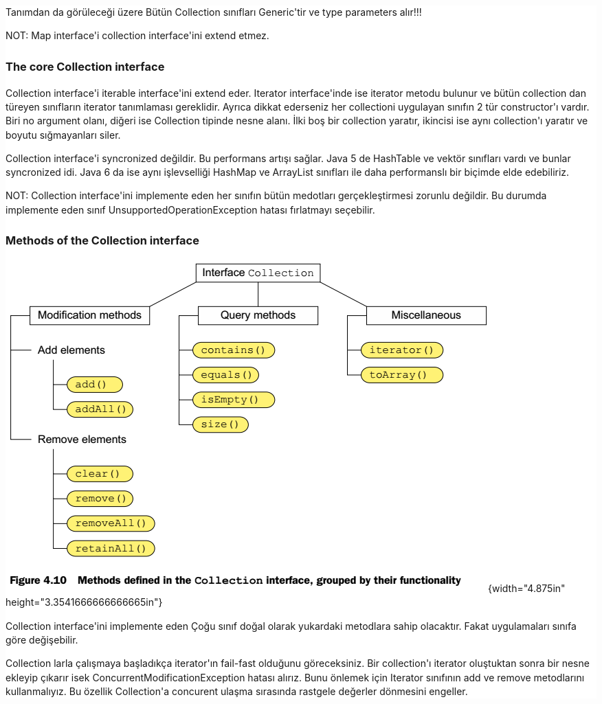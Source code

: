Tanımdan da görüleceği üzere Bütün Collection sınıfları Generic'tir ve type parameters alır!!!

NOT: Map interface'i collection interface'ini extend etmez.

### The core Collection interface

Collection interface'i iterable interface'ini extend eder. Iterator interface'inde ise iterator metodu bulunur ve bütün collection dan türeyen sınıfların iterator tanımlaması gereklidir. Ayrıca dikkat ederseniz her collectioni uygulayan sınıfın 2 tür constructor'ı vardır. Biri no argument olanı, diğeri ise Collection tipinde nesne alanı. İlki boş bir collection yaratır, ikincisi ise aynı collection'ı yaratır ve boyutu sığmayanları siler.

Collection interface'i syncronized değildir. Bu performans artışı sağlar. Java 5 de HashTable ve vektör sınıfları vardı ve bunlar syncronized idi. Java 6 da ise aynı işlevselliği HashMap ve ArrayList sınıfları ile daha performanslı bir biçimde elde edebiliriz.

NOT: Collection interface'ini implemente eden her sınıfın bütün medotları gerçekleştirmesi zorunlu değildir. Bu durumda implemente eden sınıf UnsupportedOperationException hatası fırlatmayı seçebilir.

### Methods of the Collection interface

![](media/image40.png){width="4.875in" height="3.3541666666666665in"}

Collection interface'ini implemente eden Çoğu sınıf doğal olarak yukardaki metodlara sahip olacaktır. Fakat uygulamaları sınıfa göre değişebilir.

Collection larla çalışmaya başladıkça iterator'ın fail-fast olduğunu göreceksiniz. Bir collection'ı iterator oluştuktan sonra bir nesne ekleyip çıkarır isek ConcurrentModificationException hatası alırız. Bunu önlemek için Iterator sınıfının add ve remove metodlarını kullanmalıyız. Bu özellik Collection'a concurent ulaşma sırasında rastgele değerler dönmesini engeller.
